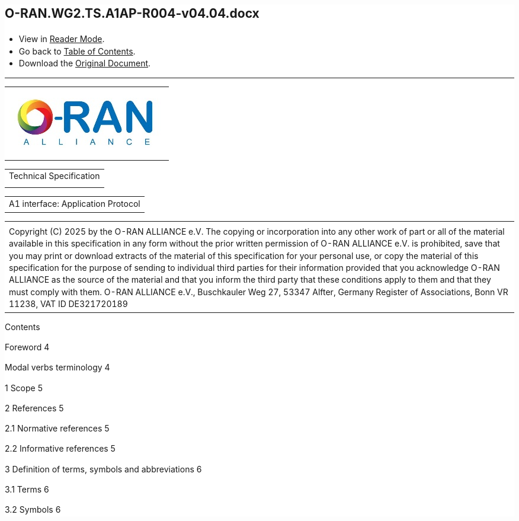 ## O-RAN.WG2.TS.A1AP-R004-v04.04.docx

- View in [Reader Mode](https://simewu.com/spec-reader/pages/11-WG2/O-RAN.WG2.TS.A1AP-R004-v04.04.docx).
- Go back to [Table of Contents](../README.md).
- Download the [Original Document](https://github.com/Simewu/spec-reader/raw/refs/heads/main/documents/O-RAN.WG2.TS.A1AP-R004-v04.04.docx).

---

|  |
| --- |
| ![webwxgetmsgimg (7).jpeg](../assets/images/bea03973c631.jpg) |

|  |
| --- |
| Technical Specification |
|  |

|  |
| --- |
| A1 interface: Application Protocol |

|  |
| --- |
|  |
| Copyright (C) 2025 by the O-RAN ALLIANCE e.V.  The copying or incorporation into any other work of part or all of the material available in this specification in any form without the prior written permission of O-RAN ALLIANCE e.V. is prohibited, save that you may print or download extracts of the material of this specification for your personal use, or copy the material of this specification for the purpose of sending to individual third parties for their information provided that you acknowledge O-RAN ALLIANCE as the source of the material and that you inform the third party that these conditions apply to them and that they must comply with them.  O-RAN ALLIANCE e.V., Buschkauler Weg 27, 53347 Alfter, Germany  Register of Associations, Bonn VR 11238, VAT ID DE321720189 |

Contents

Foreword 4

Modal verbs terminology 4

1 Scope 5

2 References 5

2.1 Normative references 5

2.2 Informative references 5

3 Definition of terms, symbols and abbreviations 6

3.1 Terms 6

3.2 Symbols 6
